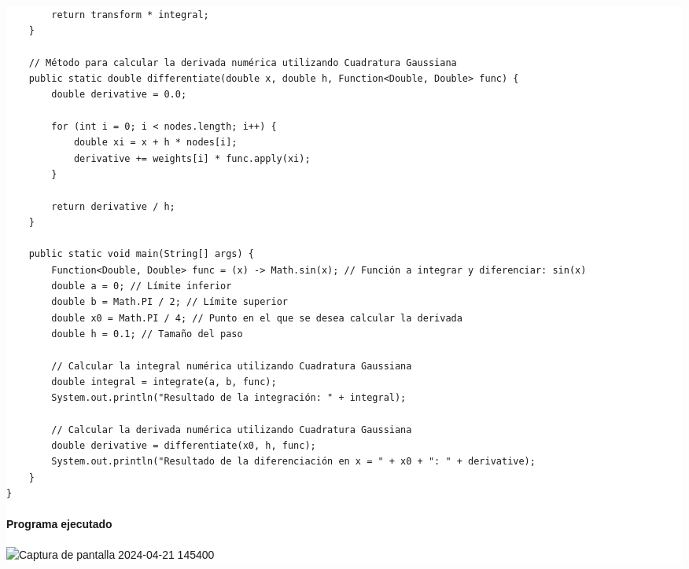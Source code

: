             return transform * integral;
        }
    
        // Método para calcular la derivada numérica utilizando Cuadratura Gaussiana
        public static double differentiate(double x, double h, Function<Double, Double> func) {
            double derivative = 0.0;
    
            for (int i = 0; i < nodes.length; i++) {
                double xi = x + h * nodes[i];
                derivative += weights[i] * func.apply(xi);
            }
    
            return derivative / h;
        }
    
        public static void main(String[] args) {
            Function<Double, Double> func = (x) -> Math.sin(x); // Función a integrar y diferenciar: sin(x)
            double a = 0; // Límite inferior
            double b = Math.PI / 2; // Límite superior
            double x0 = Math.PI / 4; // Punto en el que se desea calcular la derivada
            double h = 0.1; // Tamaño del paso
    
            // Calcular la integral numérica utilizando Cuadratura Gaussiana
            double integral = integrate(a, b, func);
            System.out.println("Resultado de la integración: " + integral);
    
            // Calcular la derivada numérica utilizando Cuadratura Gaussiana
            double derivative = differentiate(x0, h, func);
            System.out.println("Resultado de la diferenciación en x = " + x0 + ": " + derivative);
        }
    }

<h4> <font font face = "arial"> Programa ejecutado </h4>

![Captura de pantalla 2024-04-21 145400](https://github.com/MiguelAngelFlores3/M-TODOS_T4/assets/167603831/33d51347-cb05-4cdf-9611-78a99cd6448d)
